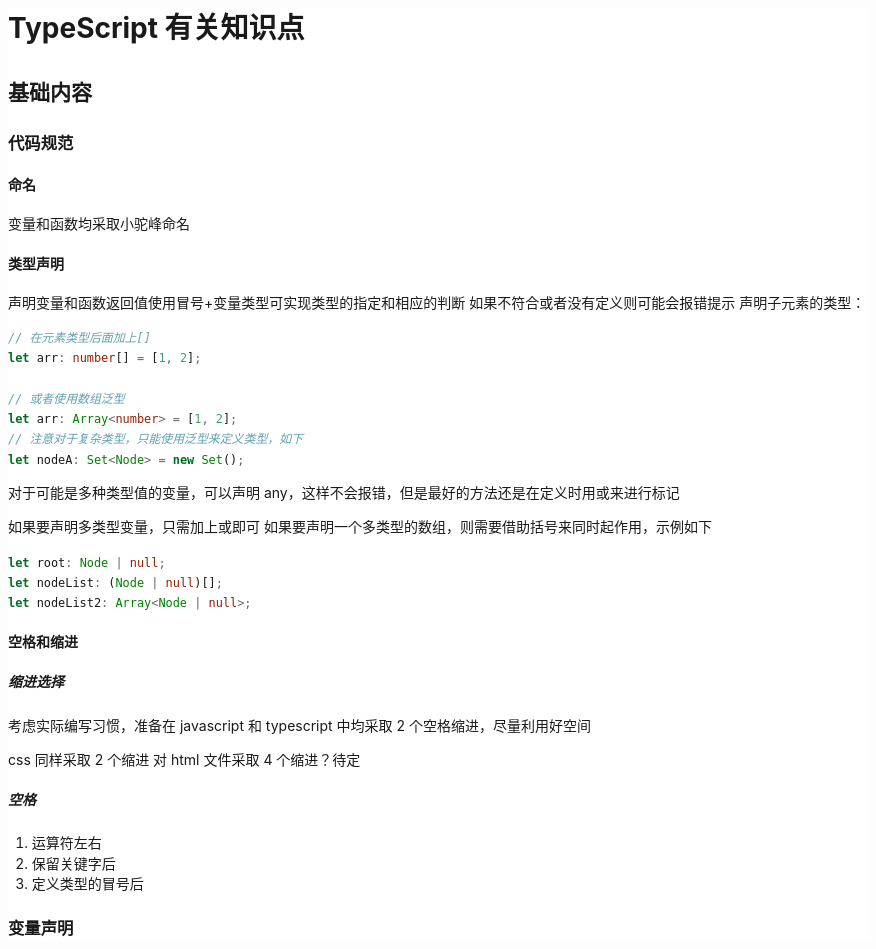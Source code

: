 # TypeScript 有关知识点

## 基础内容

### 代码规范

#### 命名

变量和函数均采取小驼峰命名

#### 类型声明

声明变量和函数返回值使用冒号+变量类型可实现类型的指定和相应的判断
如果不符合或者没有定义则可能会报错提示
声明子元素的类型：

```typescript
// 在元素类型后面加上[]
let arr: number[] = [1, 2];

// 或者使用数组泛型
let arr: Array<number> = [1, 2];
// 注意对于复杂类型，只能使用泛型来定义类型，如下
let nodeA: Set<Node> = new Set();
```

对于可能是多种类型值的变量，可以声明 any，这样不会报错，但是最好的方法还是在定义时用或来进行标记

如果要声明多类型变量，只需加上或即可
如果要声明一个多类型的数组，则需要借助括号来同时起作用，示例如下

```typescript
let root: Node | null;
let nodeList: (Node | null)[];
let nodeList2: Array<Node | null>;
```

#### 空格和缩进

##### 缩进选择

考虑实际编写习惯，准备在 javascript 和 typescript 中均采取 2 个空格缩进，尽量利用好空间

css 同样采取 2 个缩进
对 html 文件采取 4 个缩进？待定

##### 空格

1. 运算符左右
2. 保留关键字后
3. 定义类型的冒号后

### 变量声明
